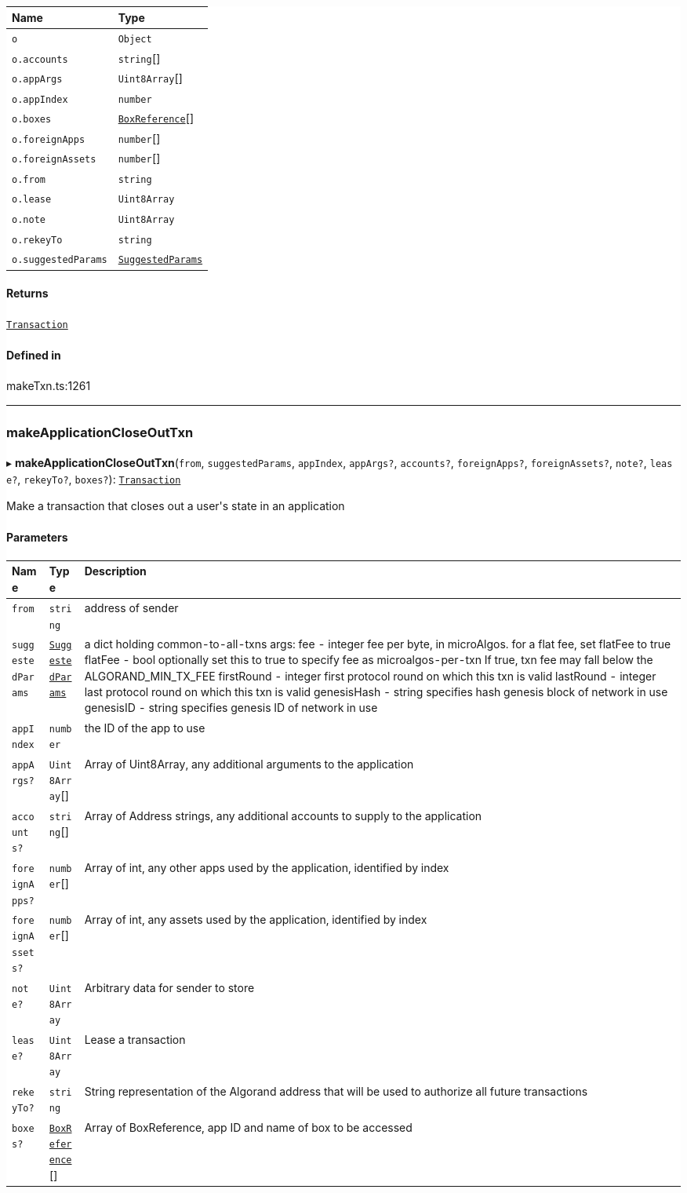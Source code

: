 | Name | Type |
| :------ | :------ |
| `o` | `Object` |
| `o.accounts` | `string`[] |
| `o.appArgs` | `Uint8Array`[] |
| `o.appIndex` | `number` |
| `o.boxes` | [`BoxReference`](interfaces/BoxReference.md)[] |
| `o.foreignApps` | `number`[] |
| `o.foreignAssets` | `number`[] |
| `o.from` | `string` |
| `o.lease` | `Uint8Array` |
| `o.note` | `Uint8Array` |
| `o.rekeyTo` | `string` |
| `o.suggestedParams` | [`SuggestedParams`](interfaces/SuggestedParams.md) |

#### Returns

[`Transaction`](classes/Transaction.md)

#### Defined in

makeTxn.ts:1261

___

### makeApplicationCloseOutTxn

▸ **makeApplicationCloseOutTxn**(`from`, `suggestedParams`, `appIndex`, `appArgs?`, `accounts?`, `foreignApps?`, `foreignAssets?`, `note?`, `lease?`, `rekeyTo?`, `boxes?`): [`Transaction`](classes/Transaction.md)

Make a transaction that closes out a user's state in an application

#### Parameters

| Name | Type | Description |
| :------ | :------ | :------ |
| `from` | `string` | address of sender |
| `suggestedParams` | [`SuggestedParams`](interfaces/SuggestedParams.md) | a dict holding common-to-all-txns args: fee - integer fee per byte, in microAlgos. for a flat fee, set flatFee to true flatFee - bool optionally set this to true to specify fee as microalgos-per-txn If true, txn fee may fall below the ALGORAND_MIN_TX_FEE firstRound - integer first protocol round on which this txn is valid lastRound - integer last protocol round on which this txn is valid genesisHash - string specifies hash genesis block of network in use genesisID - string specifies genesis ID of network in use |
| `appIndex` | `number` | the ID of the app to use |
| `appArgs?` | `Uint8Array`[] | Array of Uint8Array, any additional arguments to the application |
| `accounts?` | `string`[] | Array of Address strings, any additional accounts to supply to the application |
| `foreignApps?` | `number`[] | Array of int, any other apps used by the application, identified by index |
| `foreignAssets?` | `number`[] | Array of int, any assets used by the application, identified by index |
| `note?` | `Uint8Array` | Arbitrary data for sender to store |
| `lease?` | `Uint8Array` | Lease a transaction |
| `rekeyTo?` | `string` | String representation of the Algorand address that will be used to authorize all future transactions |
| `boxes?` | [`BoxReference`](interfaces/BoxReference.md)[] | Array of BoxReference, app ID and name of box to be accessed |
